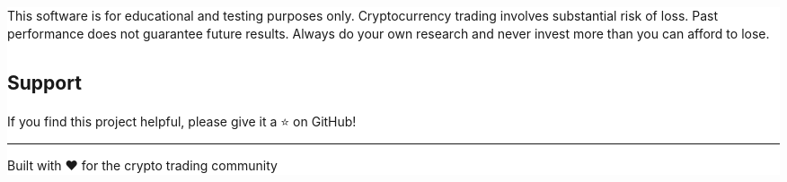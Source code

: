This software is for educational and testing purposes only. Cryptocurrency trading involves substantial risk of loss. Past performance does not guarantee future results. Always do your own research and never invest more than you can afford to lose.

## Support

If you find this project helpful, please give it a ⭐ on GitHub!

---

Built with ❤️ for the crypto trading community
